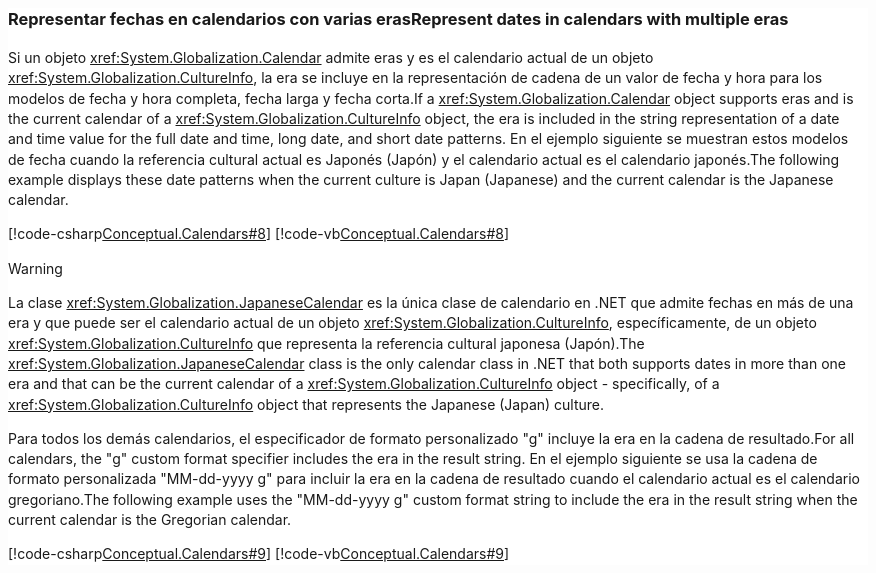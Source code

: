 ### <a name="represent-dates-in-calendars-with-multiple-eras"></a><span data-ttu-id="d6291-281">Representar fechas en calendarios con varias eras</span><span class="sxs-lookup"><span data-stu-id="d6291-281">Represent dates in calendars with multiple eras</span></span>

<span data-ttu-id="d6291-282">Si un objeto <xref:System.Globalization.Calendar> admite eras y es el calendario actual de un objeto <xref:System.Globalization.CultureInfo>, la era se incluye en la representación de cadena de un valor de fecha y hora para los modelos de fecha y hora completa, fecha larga y fecha corta.</span><span class="sxs-lookup"><span data-stu-id="d6291-282">If a <xref:System.Globalization.Calendar> object supports eras and is the current calendar of a <xref:System.Globalization.CultureInfo> object, the era is included in the string representation of a date and time value for the full date and time, long date, and short date patterns.</span></span> <span data-ttu-id="d6291-283">En el ejemplo siguiente se muestran estos modelos de fecha cuando la referencia cultural actual es Japonés (Japón) y el calendario actual es el calendario japonés.</span><span class="sxs-lookup"><span data-stu-id="d6291-283">The following example displays these date patterns when the current culture is Japan (Japanese) and the current calendar is the Japanese calendar.</span></span>

[!code-csharp[Conceptual.Calendars#8](../../../samples/snippets/csharp/VS_Snippets_CLR/conceptual.calendars/cs/formatstrings1.cs#8)]
[!code-vb[Conceptual.Calendars#8](../../../samples/snippets/visualbasic/VS_Snippets_CLR/conceptual.calendars/vb/formatstrings1.vb#8)]

> [!WARNING]
> <span data-ttu-id="d6291-284">La clase <xref:System.Globalization.JapaneseCalendar> es la única clase de calendario en .NET que admite fechas en más de una era y que puede ser el calendario actual de un objeto <xref:System.Globalization.CultureInfo>, específicamente, de un objeto <xref:System.Globalization.CultureInfo> que representa la referencia cultural japonesa (Japón).</span><span class="sxs-lookup"><span data-stu-id="d6291-284">The <xref:System.Globalization.JapaneseCalendar> class is the only calendar class in .NET that both supports dates in more than one era and that can be the current calendar of a <xref:System.Globalization.CultureInfo> object - specifically, of a <xref:System.Globalization.CultureInfo> object that represents the Japanese (Japan) culture.</span></span>

<span data-ttu-id="d6291-285">Para todos los demás calendarios, el especificador de formato personalizado "g" incluye la era en la cadena de resultado.</span><span class="sxs-lookup"><span data-stu-id="d6291-285">For all calendars, the "g" custom format specifier includes the era in the result string.</span></span> <span data-ttu-id="d6291-286">En el ejemplo siguiente se usa la cadena de formato personalizada "MM-dd-yyyy g" para incluir la era en la cadena de resultado cuando el calendario actual es el calendario gregoriano.</span><span class="sxs-lookup"><span data-stu-id="d6291-286">The following example uses the "MM-dd-yyyy g" custom format string to include the era in the result string when the current calendar is the Gregorian calendar.</span></span>

[!code-csharp[Conceptual.Calendars#9](../../../samples/snippets/csharp/VS_Snippets_CLR/conceptual.calendars/cs/formatstrings2.cs#9)]
[!code-vb[Conceptual.Calendars#9](../../../samples/snippets/visualbasic/VS_Snippets_CLR/conceptual.calendars/vb/formatstrings2.vb#9)]
